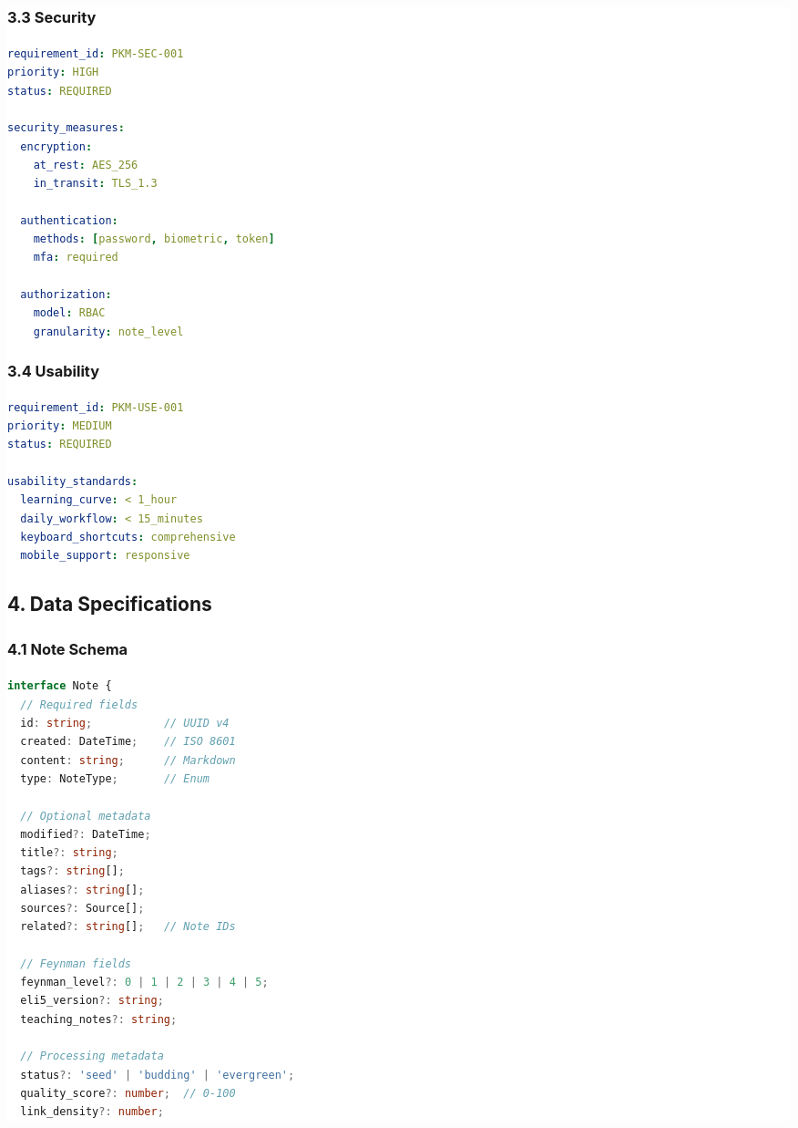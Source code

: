 ### 3.3 Security

```yaml
requirement_id: PKM-SEC-001
priority: HIGH
status: REQUIRED

security_measures:
  encryption:
    at_rest: AES_256
    in_transit: TLS_1.3
  
  authentication:
    methods: [password, biometric, token]
    mfa: required
  
  authorization:
    model: RBAC
    granularity: note_level
```

### 3.4 Usability

```yaml
requirement_id: PKM-USE-001
priority: MEDIUM
status: REQUIRED

usability_standards:
  learning_curve: < 1_hour
  daily_workflow: < 15_minutes
  keyboard_shortcuts: comprehensive
  mobile_support: responsive
```

## 4. Data Specifications

### 4.1 Note Schema

```typescript
interface Note {
  // Required fields
  id: string;           // UUID v4
  created: DateTime;    // ISO 8601
  content: string;      // Markdown
  type: NoteType;       // Enum
  
  // Optional metadata
  modified?: DateTime;
  title?: string;
  tags?: string[];
  aliases?: string[];
  sources?: Source[];
  related?: string[];   // Note IDs
  
  // Feynman fields
  feynman_level?: 0 | 1 | 2 | 3 | 4 | 5;
  eli5_version?: string;
  teaching_notes?: string;
  
  // Processing metadata
  status?: 'seed' | 'budding' | 'evergreen';
  quality_score?: number;  // 0-100
  link_density?: number;
```